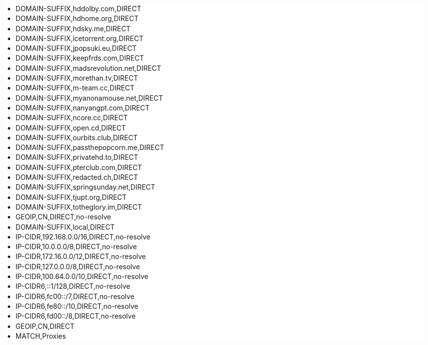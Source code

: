  - DOMAIN-SUFFIX,hddolby.com,DIRECT
 - DOMAIN-SUFFIX,hdhome.org,DIRECT
 - DOMAIN-SUFFIX,hdsky.me,DIRECT
 - DOMAIN-SUFFIX,icetorrent.org,DIRECT
 - DOMAIN-SUFFIX,jpopsuki.eu,DIRECT
 - DOMAIN-SUFFIX,keepfrds.com,DIRECT
 - DOMAIN-SUFFIX,madsrevolution.net,DIRECT
 - DOMAIN-SUFFIX,morethan.tv,DIRECT
 - DOMAIN-SUFFIX,m-team.cc,DIRECT
 - DOMAIN-SUFFIX,myanonamouse.net,DIRECT
 - DOMAIN-SUFFIX,nanyangpt.com,DIRECT
 - DOMAIN-SUFFIX,ncore.cc,DIRECT
 - DOMAIN-SUFFIX,open.cd,DIRECT
 - DOMAIN-SUFFIX,ourbits.club,DIRECT
 - DOMAIN-SUFFIX,passthepopcorn.me,DIRECT
 - DOMAIN-SUFFIX,privatehd.to,DIRECT
 - DOMAIN-SUFFIX,pterclub.com,DIRECT
 - DOMAIN-SUFFIX,redacted.ch,DIRECT
 - DOMAIN-SUFFIX,springsunday.net,DIRECT
 - DOMAIN-SUFFIX,tjupt.org,DIRECT
 - DOMAIN-SUFFIX,totheglory.im,DIRECT
 - GEOIP,CN,DIRECT,no-resolve
 - DOMAIN-SUFFIX,local,DIRECT
 - IP-CIDR,192.168.0.0/16,DIRECT,no-resolve
 - IP-CIDR,10.0.0.0/8,DIRECT,no-resolve
 - IP-CIDR,172.16.0.0/12,DIRECT,no-resolve
 - IP-CIDR,127.0.0.0/8,DIRECT,no-resolve
 - IP-CIDR,100.64.0.0/10,DIRECT,no-resolve
 - IP-CIDR6,::1/128,DIRECT,no-resolve
 - IP-CIDR6,fc00::/7,DIRECT,no-resolve
 - IP-CIDR6,fe80::/10,DIRECT,no-resolve
 - IP-CIDR6,fd00::/8,DIRECT,no-resolve
 - GEOIP,CN,DIRECT
 - MATCH,Proxies
